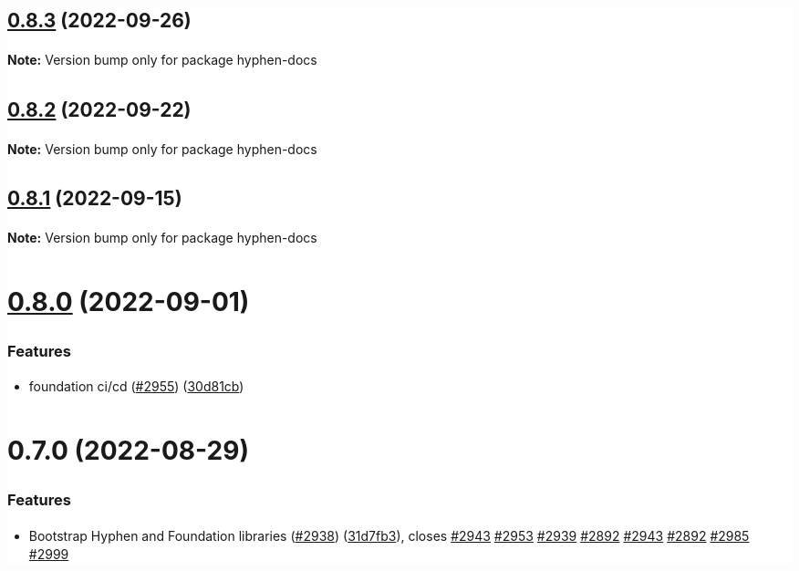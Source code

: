 



## [0.8.3](https://github.com/nytimes/news/compare/hyphen-docs@0.8.2...hyphen-docs@0.8.3) (2022-09-26)

**Note:** Version bump only for package hyphen-docs





## [0.8.2](https://github.com/nytimes/news/compare/hyphen-docs@0.8.1...hyphen-docs@0.8.2) (2022-09-22)

**Note:** Version bump only for package hyphen-docs





## [0.8.1](https://github.com/nytimes/news/compare/hyphen-docs@0.8.0...hyphen-docs@0.8.1) (2022-09-15)

**Note:** Version bump only for package hyphen-docs





# [0.8.0](https://github.com/nytimes/news/compare/hyphen-docs@0.7.0...hyphen-docs@0.8.0) (2022-09-01)


### Features

* foundation ci/cd ([#2955](https://github.com/nytimes/news/issues/2955)) ([30d81cb](https://github.com/nytimes/news/commit/30d81cbef97d36f0c98f496e7c59c6d3a57b0eca))





# 0.7.0 (2022-08-29)


### Features

* Bootstrap Hyphen and Foundation libraries ([#2938](https://github.com/nytimes/news/issues/2938)) ([31d7fb3](https://github.com/nytimes/news/commit/31d7fb393aec6a651bd8f93bc1967b7d8fe7fc45)), closes [#2943](https://github.com/nytimes/news/issues/2943) [#2953](https://github.com/nytimes/news/issues/2953) [#2939](https://github.com/nytimes/news/issues/2939) [#2892](https://github.com/nytimes/news/issues/2892) [#2943](https://github.com/nytimes/news/issues/2943) [#2892](https://github.com/nytimes/news/issues/2892) [#2985](https://github.com/nytimes/news/issues/2985) [#2999](https://github.com/nytimes/news/issues/2999)
